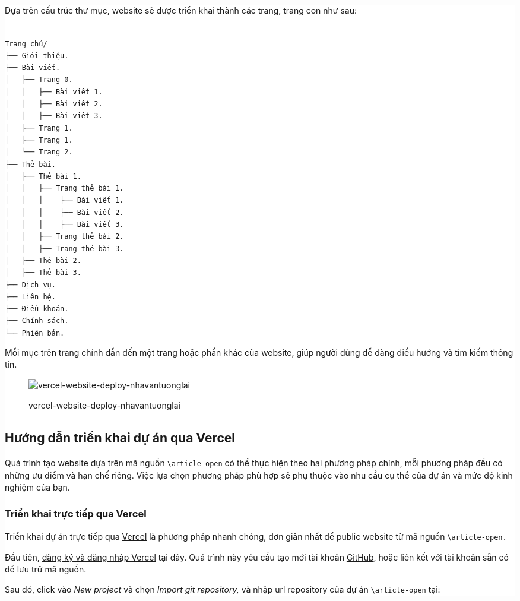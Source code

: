Dựa trên cấu trúc thư mục, website sẽ được triển khai thành các trang, trang con như sau:

```

Trang chủ/
├── Giới thiệu.
├── Bài viết.
│	├── Trang 0.
│	│	├── Bài viết 1.
│	│	├── Bài viết 2.
│	│	├── Bài viết 3.
│	├── Trang 1.
│	├── Trang 1.
│	└── Trang 2.
├── Thẻ bài.
│	├── Thẻ bài 1.
│	│	├── Trang thẻ bài 1.
│	│	│	 ├── Bài viết 1.
│	│	│	 ├── Bài viết 2.
│	│	│	 ├── Bài viết 3.
│	│	├── Trang thẻ bài 2.
│	│	├── Trang thẻ bài 3.
│	├── Thẻ bài 2.
│	├── Thẻ bài 3.
├── Dịch vụ.
├── Liên hệ.
├── Điều khoản.
├── Chính sách.
└── Phiên bản.

```

Mỗi mục trên trang chính dẫn đến một trang hoặc phần khác của website, giúp người dùng dễ dàng điều hướng và tìm kiếm thông tin.

<figure><img src="https://banmaixanh.vercel.app/image/article/ma-nguon-mo-04.jpg" alt="vercel-website-deploy-nhavantuonglai" title="vercel-website-deploy-nhavantuonglai" height=100% width=100%><figcaption><p>vercel-website-deploy-nhavantuonglai</p></figcaption></figure>

## Hướng dẫn triển khai dự án qua Vercel

Quá trình tạo website dựa trên mã nguồn `\article-open` có thể thực hiện theo hai phương pháp chính, mỗi phương pháp đều có những ưu điểm và hạn chế riêng. Việc lựa chọn phương pháp phù hợp sẽ phụ thuộc vào nhu cầu cụ thể của dự án và mức độ kinh nghiệm của bạn.

### Triển khai trực tiếp qua Vercel

Triển khai dự án trực tiếp qua [Vercel](https://nhavantuonglai.com/article/vercel) là phương pháp nhanh chóng, đơn giản nhất để public website từ mã nguồn `\article-open.`

Đầu tiên, [đăng ký và đăng nhập Vercel](https://vercel.com/new) tại đây. Quá trình này yêu cầu tạo mới tài khoản [GitHub](https://nhavantuonglai.com/article/github), hoặc liên kết với tài khoản sẵn có để lưu trữ mã nguồn.

Sau đó, click vào _New project_ và chọn _Import git repository,_ và nhập url repository của dự án `\article-open` tại:
